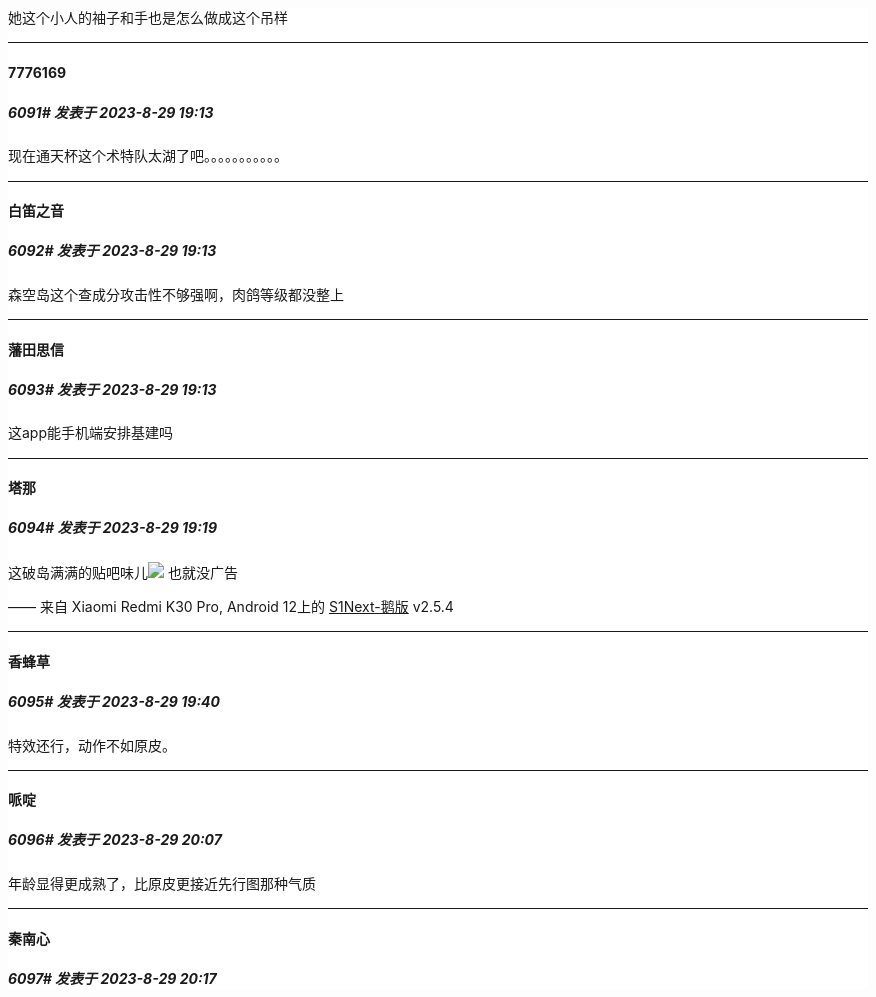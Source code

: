 她这个小人的袖子和手也是怎么做成这个吊样


*****

####  7776169  
##### 6091#       发表于 2023-8-29 19:13

现在通天杯这个术特队太湖了吧。。。。。。。。。。。

*****

####  白笛之音  
##### 6092#       发表于 2023-8-29 19:13

森空岛这个查成分攻击性不够强啊，肉鸽等级都没整上

*****

####  藩田思信  
##### 6093#       发表于 2023-8-29 19:13

这app能手机端安排基建吗

*****

####  塔那  
##### 6094#       发表于 2023-8-29 19:19

这破岛满满的贴吧味儿<img src="https://static.saraba1st.com/image/smiley/face2017/016.png" referrerpolicy="no-referrer">
也就没广告

—— 来自 Xiaomi Redmi K30 Pro, Android 12上的 [S1Next-鹅版](https://github.com/ykrank/S1-Next/releases) v2.5.4


*****

####  香蜂草  
##### 6095#       发表于 2023-8-29 19:40

特效还行，动作不如原皮。


*****

####  哌啶  
##### 6096#       发表于 2023-8-29 20:07

年龄显得更成熟了，比原皮更接近先行图那种气质


*****

####  秦南心  
##### 6097#       发表于 2023-8-29 20:17
